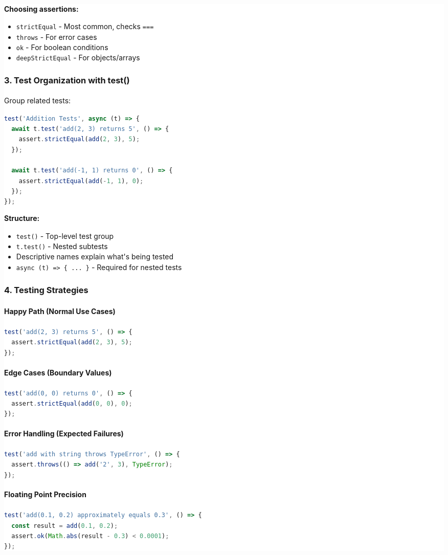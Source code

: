 **Choosing assertions:**
- `strictEqual` - Most common, checks `===`
- `throws` - For error cases
- `ok` - For boolean conditions
- `deepStrictEqual` - For objects/arrays

### 3. Test Organization with test()

Group related tests:

```javascript
test('Addition Tests', async (t) => {
  await t.test('add(2, 3) returns 5', () => {
    assert.strictEqual(add(2, 3), 5);
  });

  await t.test('add(-1, 1) returns 0', () => {
    assert.strictEqual(add(-1, 1), 0);
  });
});
```

**Structure:**
- `test()` - Top-level test group
- `t.test()` - Nested subtests
- Descriptive names explain what's being tested
- `async (t) => { ... }` - Required for nested tests

### 4. Testing Strategies

#### Happy Path (Normal Use Cases)
```javascript
test('add(2, 3) returns 5', () => {
  assert.strictEqual(add(2, 3), 5);
});
```

#### Edge Cases (Boundary Values)
```javascript
test('add(0, 0) returns 0', () => {
  assert.strictEqual(add(0, 0), 0);
});
```

#### Error Handling (Expected Failures)
```javascript
test('add with string throws TypeError', () => {
  assert.throws(() => add('2', 3), TypeError);
});
```

#### Floating Point Precision
```javascript
test('add(0.1, 0.2) approximately equals 0.3', () => {
  const result = add(0.1, 0.2);
  assert.ok(Math.abs(result - 0.3) < 0.0001);
});
```
